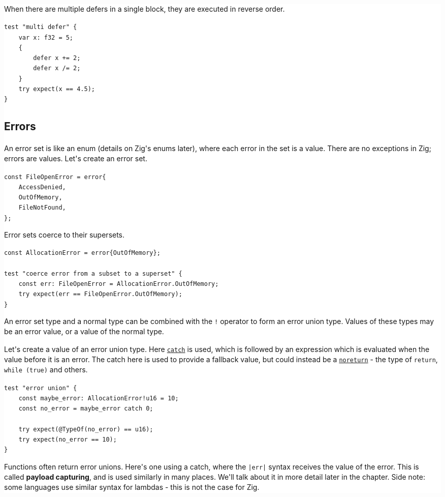 When there are multiple defers in a single block, they are executed in reverse order.

```zig
test "multi defer" {
    var x: f32 = 5;
    {
        defer x += 2;
        defer x /= 2;
    }
    try expect(x == 4.5);
}
```

## Errors

An error set is like an enum (details on Zig's enums later), where each error in the set is a value. There are no exceptions in Zig; errors are values. Let's create an error set.

```zig
const FileOpenError = error{
    AccessDenied,
    OutOfMemory,
    FileNotFound,
};
```
Error sets coerce to their supersets.

```zig
const AllocationError = error{OutOfMemory};

test "coerce error from a subset to a superset" {
    const err: FileOpenError = AllocationError.OutOfMemory;
    try expect(err == FileOpenError.OutOfMemory);
}
```

An error set type and a normal type can be combined with the `!` operator to form an error union type. Values of these types may be an error value, or a value of the normal type.

Let's create a value of an error union type. Here [`catch`](https://ziglang.org/documentation/master/#catch) is used, which is followed by an expression which is evaluated when the value before it is an error. The catch here is used to provide a fallback value, but could instead be a [`noreturn`](https://ziglang.org/documentation/master/#noreturn) - the type of `return`, `while (true)` and others.

```zig
test "error union" {
    const maybe_error: AllocationError!u16 = 10;
    const no_error = maybe_error catch 0;

    try expect(@TypeOf(no_error) == u16);
    try expect(no_error == 10);
}
```

Functions often return error unions. Here's one using a catch, where the `|err|` syntax receives the value of the error. This is called __payload capturing__, and is used similarly in many places. We'll talk about it in more detail later in the chapter. Side note: some languages use similar syntax for lambdas - this is not the case for Zig.
